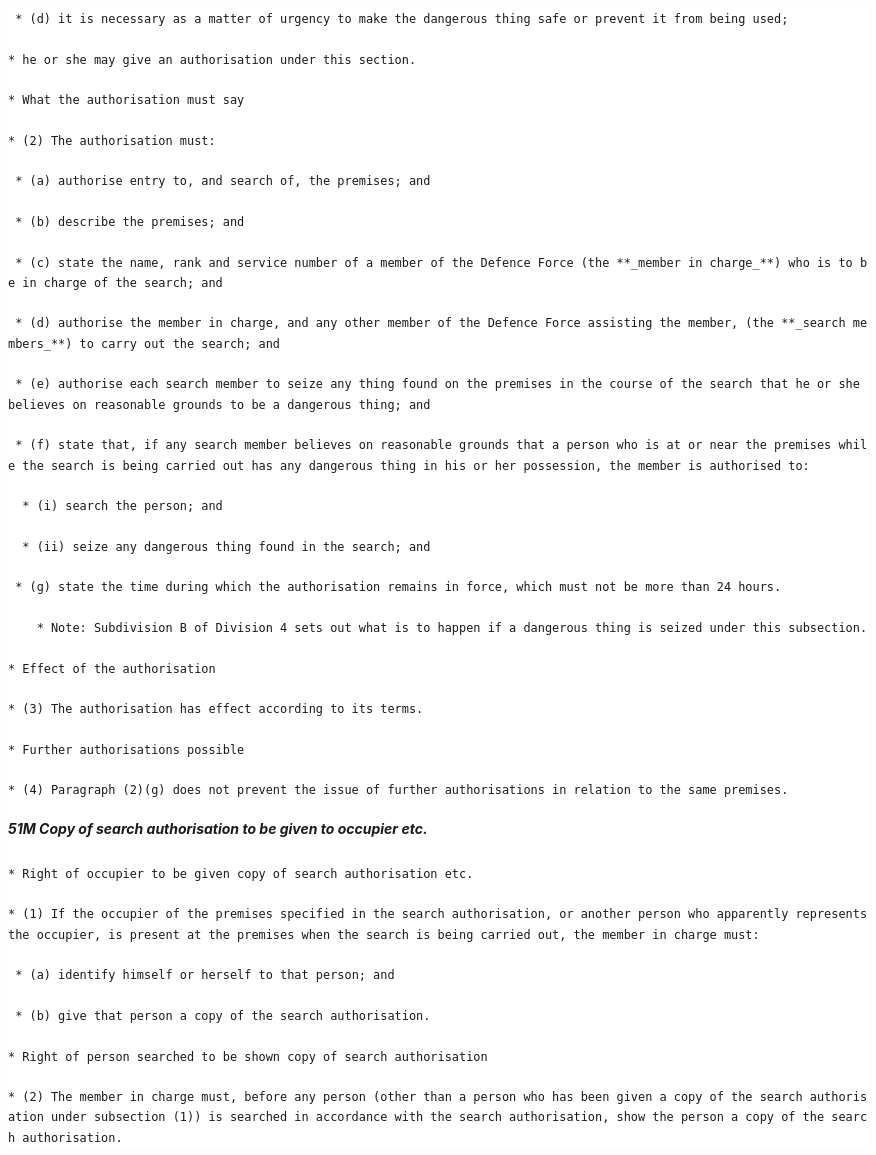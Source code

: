      * (d) it is necessary as a matter of urgency to make the dangerous thing safe or prevent it from being used;

    * he or she may give an authorisation under this section.

    * What the authorisation must say

    * (2) The authorisation must:

     * (a) authorise entry to, and search of, the premises; and

     * (b) describe the premises; and

     * (c) state the name, rank and service number of a member of the Defence Force (the **_member in charge_**) who is to be in charge of the search; and

     * (d) authorise the member in charge, and any other member of the Defence Force assisting the member, (the **_search members_**) to carry out the search; and

     * (e) authorise each search member to seize any thing found on the premises in the course of the search that he or she believes on reasonable grounds to be a dangerous thing; and

     * (f) state that, if any search member believes on reasonable grounds that a person who is at or near the premises while the search is being carried out has any dangerous thing in his or her possession, the member is authorised to:

      * (i) search the person; and

      * (ii) seize any dangerous thing found in the search; and

     * (g) state the time during which the authorisation remains in force, which must not be more than 24 hours.

        * Note: Subdivision B of Division 4 sets out what is to happen if a dangerous thing is seized under this subsection.

    * Effect of the authorisation

    * (3) The authorisation has effect according to its terms.

    * Further authorisations possible

    * (4) Paragraph (2)(g) does not prevent the issue of further authorisations in relation to the same premises.

##### 51M  Copy of search authorisation to be given to occupier etc.

    * Right of occupier to be given copy of search authorisation etc.

    * (1) If the occupier of the premises specified in the search authorisation, or another person who apparently represents the occupier, is present at the premises when the search is being carried out, the member in charge must:

     * (a) identify himself or herself to that person; and

     * (b) give that person a copy of the search authorisation.

    * Right of person searched to be shown copy of search authorisation

    * (2) The member in charge must, before any person (other than a person who has been given a copy of the search authorisation under subsection (1)) is searched in accordance with the search authorisation, show the person a copy of the search authorisation.
